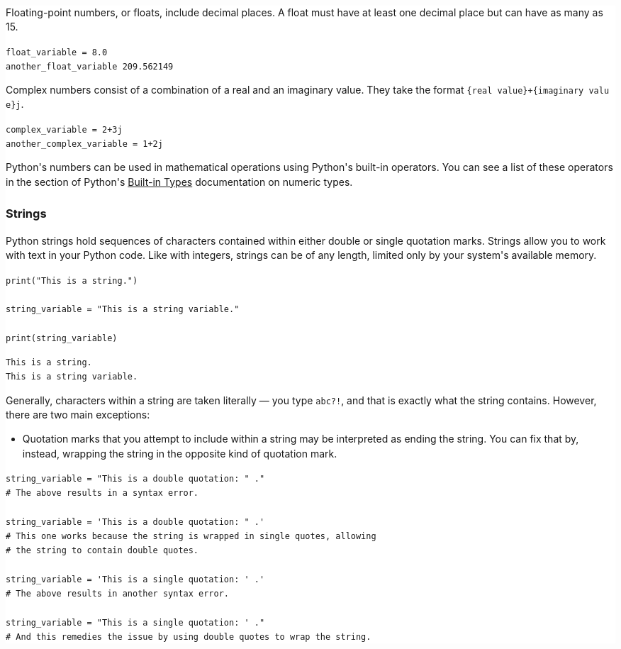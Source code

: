 Floating-point numbers, or floats, include decimal places. A float must have at least one decimal place but can have as many as 15.

```command
float_variable = 8.0
another_float_variable 209.562149
```

Complex numbers consist of a combination of a real and an imaginary value. They take the format `{real value}+{imaginary value}j`.

```command
complex_variable = 2+3j
another_complex_variable = 1+2j
```

Python's numbers can be used in mathematical operations using Python's built-in operators. You can see a list of these operators in the section of Python's [Built-in Types](https://docs.python.org/3/library/stdtypes.html#numeric-types-int-float-complex) documentation on numeric types.

### Strings

Python strings hold sequences of characters contained within either double or single quotation marks. Strings allow you to work with text in your Python code. Like with integers, strings can be of any length, limited only by your system's available memory.

```file {title="python_string_print.py" lang="python"}
print("This is a string.")

string_variable = "This is a string variable."

print(string_variable)
```

```output
This is a string.
This is a string variable.
```

Generally, characters within a string are taken literally — you type `abc?!`, and that is exactly what the string contains. However, there are two main exceptions:

- Quotation marks that you attempt to include within a string may be interpreted as ending the string. You can fix that by, instead, wrapping the string in the opposite kind of quotation mark.

```file {title="python_string_variable_quotes.py" lang="python"}
string_variable = "This is a double quotation: " ."
# The above results in a syntax error.

string_variable = 'This is a double quotation: " .'
# This one works because the string is wrapped in single quotes, allowing
# the string to contain double quotes.

string_variable = 'This is a single quotation: ' .'
# The above results in another syntax error.

string_variable = "This is a single quotation: ' ."
# And this remedies the issue by using double quotes to wrap the string.
```
